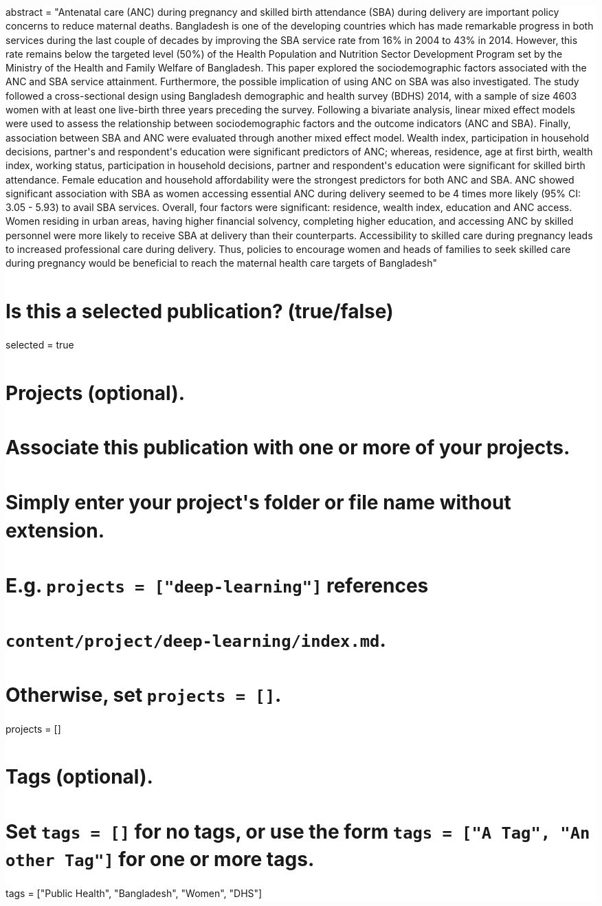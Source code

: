abstract = "Antenatal care (ANC) during pregnancy and skilled birth attendance (SBA) during delivery are important policy concerns to reduce maternal deaths. Bangladesh is one of the developing countries which has made remarkable progress in both services during the last couple of decades by improving the SBA service rate from 16% in 2004 to 43% in 2014. However, this rate remains below the targeted level (50%) of the Health Population and Nutrition Sector Development Program set by the Ministry of the Health and Family Welfare of Bangladesh. This paper explored the sociodemographic factors associated with the ANC and SBA service attainment. Furthermore, the possible implication of using ANC on SBA was also investigated. The study followed a cross-sectional design using Bangladesh demographic and health survey (BDHS) 2014, with a sample of size 4603 women with at least one live-birth three years preceding the survey. Following a bivariate analysis, linear mixed effect models were used to assess the relationship between sociodemographic factors and the outcome indicators (ANC and SBA). Finally, association between SBA and ANC were evaluated through another mixed effect model. Wealth index, participation in household decisions, partner's and respondent's education were significant predictors of ANC; whereas, residence, age at first birth, wealth index, working status, participation in household decisions, partner and respondent's education were significant for skilled birth attendance. Female education and household affordability were the strongest predictors for both ANC and SBA. ANC showed significant association with SBA as women accessing essential ANC during delivery seemed to be 4 times more likely (95% CI: 3.05 - 5.93) to avail SBA services. Overall, four factors were significant: residence, wealth index, education and ANC access. Women residing in urban areas, having higher financial solvency, completing higher education, and accessing ANC by skilled personnel were more likely to receive SBA at delivery than their counterparts. Accessibility to skilled care during pregnancy leads to increased professional care during delivery. Thus, policies to encourage women and heads of families to seek skilled care during pregnancy would be beneficial to reach the maternal health care targets of Bangladesh"

# Is this a selected publication? (true/false)
selected = true

# Projects (optional).
#   Associate this publication with one or more of your projects.
#   Simply enter your project's folder or file name without extension.
#   E.g. `projects = ["deep-learning"]` references 
#   `content/project/deep-learning/index.md`.
#   Otherwise, set `projects = []`.
projects = []

# Tags (optional).
#   Set `tags = []` for no tags, or use the form `tags = ["A Tag", "Another Tag"]` for one or more tags.
tags = ["Public Health", "Bangladesh", "Women", "DHS"]

